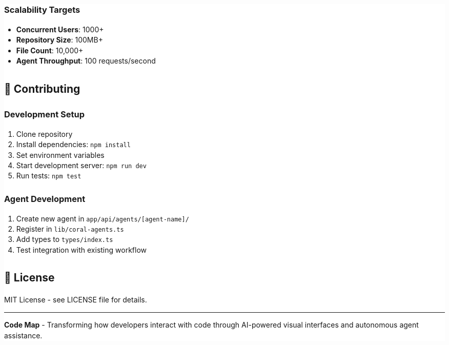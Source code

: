 ### Scalability Targets
- **Concurrent Users**: 1000+
- **Repository Size**: 100MB+
- **File Count**: 10,000+
- **Agent Throughput**: 100 requests/second

## 🤝 Contributing

### Development Setup
1. Clone repository
2. Install dependencies: `npm install`
3. Set environment variables
4. Start development server: `npm run dev`
5. Run tests: `npm test`

### Agent Development
1. Create new agent in `app/api/agents/[agent-name]/`
2. Register in `lib/coral-agents.ts`
3. Add types to `types/index.ts`
4. Test integration with existing workflow

## 📝 License

MIT License - see LICENSE file for details.

---

**Code Map** - Transforming how developers interact with code through AI-powered visual interfaces and autonomous agent assistance.
